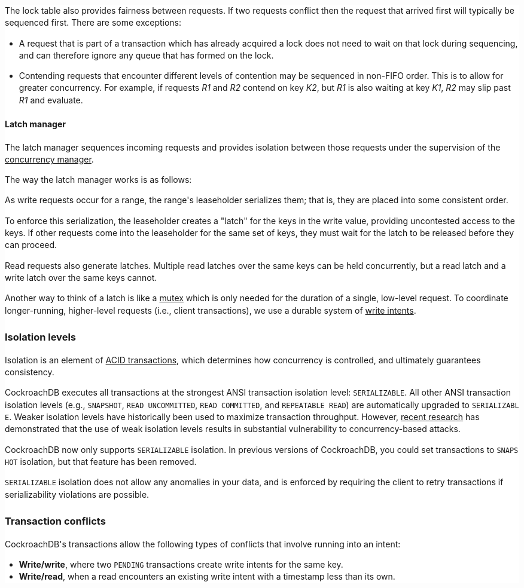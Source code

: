 The lock table also provides fairness between requests. If two requests conflict then the request that arrived first will typically be sequenced first. There are some exceptions:

- A request that is part of a transaction which has already acquired a lock does not need to wait on that lock during sequencing, and can therefore ignore any queue that has formed on the lock.

- Contending requests that encounter different levels of contention may be sequenced in non-FIFO order. This is to allow for greater concurrency. For example, if requests *R1* and *R2* contend on key *K2*, but *R1* is also waiting at key *K1*, *R2* may slip past *R1* and evaluate.

#### Latch manager

The latch manager sequences incoming requests and provides isolation between those requests under the supervision of the [concurrency manager](#concurrency-manager).

The way the latch manager works is as follows:

As write requests occur for a range, the range's leaseholder serializes them; that is, they are placed into some consistent order.

To enforce this serialization, the leaseholder creates a "latch" for the keys in the write value, providing uncontested access to the keys. If other requests come into the leaseholder for the same set of keys, they must wait for the latch to be released before they can proceed.

Read requests also generate latches.  Multiple read latches over the same keys can be held concurrently, but a read latch and a write latch over the same keys cannot.

Another way to think of a latch is like a [mutex](https://en.wikipedia.org/wiki/Lock_(computer_science)) which is only needed for the duration of a single, low-level request. To coordinate longer-running, higher-level requests (i.e., client transactions), we use a durable system of [write intents](#write-intents).

### Isolation levels

Isolation is an element of [ACID transactions](https://en.wikipedia.org/wiki/ACID), which determines how concurrency is controlled, and ultimately guarantees consistency.

CockroachDB executes all transactions at the strongest ANSI transaction isolation level: `SERIALIZABLE`. All other ANSI transaction isolation levels (e.g., `SNAPSHOT`, `READ UNCOMMITTED`, `READ COMMITTED`, and `REPEATABLE READ`) are automatically upgraded to `SERIALIZABLE`. Weaker isolation levels have historically been used to maximize transaction throughput. However, [recent research](http://www.bailis.org/papers/acidrain-sigmod2017.pdf) has demonstrated that the use of weak isolation levels results in substantial vulnerability to concurrency-based attacks.

CockroachDB now only supports `SERIALIZABLE` isolation. In previous versions of CockroachDB, you could set transactions to `SNAPSHOT` isolation, but that feature has been removed.

`SERIALIZABLE` isolation does not allow any anomalies in your data, and is enforced by requiring the client to retry transactions if serializability violations are possible.

### Transaction conflicts

CockroachDB's transactions allow the following types of conflicts that involve running into an intent:

- **Write/write**, where two `PENDING` transactions create write intents for the same key.
- **Write/read**, when a read encounters an existing write intent with a timestamp less than its own.
